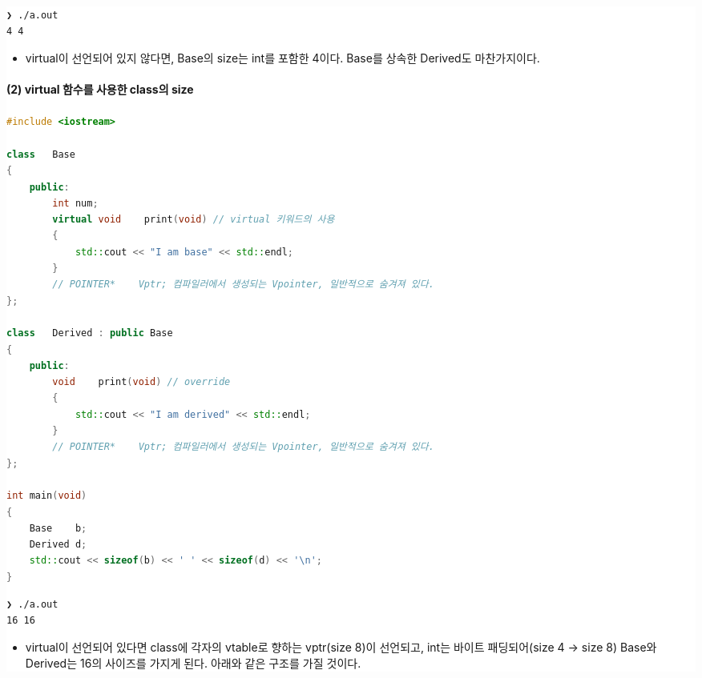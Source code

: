 ~~~md
❯ ./a.out
4 4
~~~

- virtual이 선언되어 있지 않다면, Base의 size는 int를 포함한 4이다. Base를 상속한 Derived도 마찬가지이다. 

#### (2) virtual 함수를 사용한 class의 size
~~~c++
#include <iostream>

class	Base
{
    public:
        int num;
        virtual void	print(void) // virtual 키워드의 사용
        {
            std::cout << "I am base" << std::endl;
        }
        // POINTER*    Vptr; 컴파일러에서 생성되는 Vpointer, 일반적으로 숨겨져 있다.
};

class	Derived : public Base
{
    public:
        void	print(void) // override
        {
            std::cout << "I am derived" << std::endl;
        }
        // POINTER*    Vptr; 컴파일러에서 생성되는 Vpointer, 일반적으로 숨겨져 있다.
};

int main(void)
{
    Base    b;
    Derived d;
    std::cout << sizeof(b) << ' ' << sizeof(d) << '\n';
}
~~~

~~~md
❯ ./a.out
16 16
~~~

- virtual이 선언되어 있다면 class에 각자의 vtable로 향하는 vptr(size 8)이 선언되고, int는 바이트 패딩되어(size 4 -> size 8) Base와 Derived는 16의 사이즈를 가지게 된다. 아래와 같은 구조를 가질 것이다.

